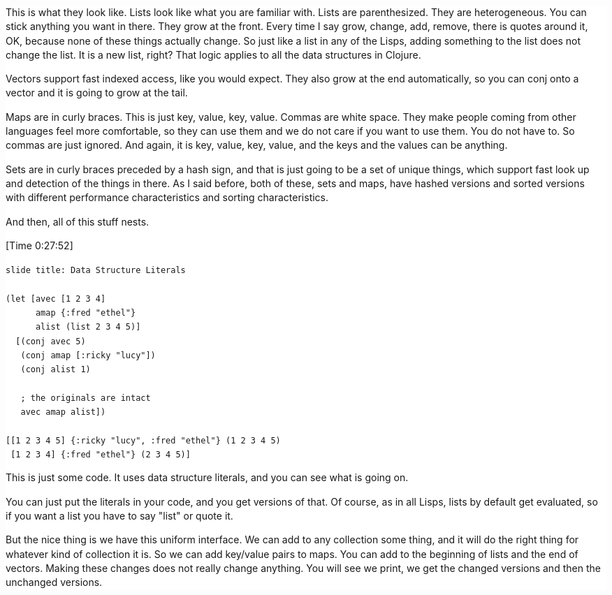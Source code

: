 This is what they look like.  Lists look like what you are familiar
with.  Lists are parenthesized.  They are heterogeneous.  You can
stick anything you want in there.  They grow at the front.  Every time
I say grow, change, add, remove, there is quotes around it, OK,
because none of these things actually change.  So just like a list in
any of the Lisps, adding something to the list does not change the
list.  It is a new list, right?  That logic applies to all the data
structures in Clojure.

Vectors support fast indexed access, like you would expect.  They also
grow at the end automatically, so you can conj onto a vector and it is
going to grow at the tail.

Maps are in curly braces.  This is just key, value, key, value.
Commas are white space.  They make people coming from other languages
feel more comfortable, so they can use them and we do not care if you
want to use them.  You do not have to.  So commas are just ignored.
And again, it is key, value, key, value, and the keys and the values
can be anything.

Sets are in curly braces preceded by a hash sign, and that is just
going to be a set of unique things, which support fast look up and
detection of the things in there.  As I said before, both of these,
sets and maps, have hashed versions and sorted versions with different
performance characteristics and sorting characteristics.

And then, all of this stuff nests.


[Time 0:27:52]

```
slide title: Data Structure Literals

(let [avec [1 2 3 4]
      amap {:fred "ethel"}
      alist (list 2 3 4 5)]
  [(conj avec 5)
   (conj amap [:ricky "lucy"])
   (conj alist 1)

   ; the originals are intact
   avec amap alist])

[[1 2 3 4 5] {:ricky "lucy", :fred "ethel"} (1 2 3 4 5)
 [1 2 3 4] {:fred "ethel"} (2 3 4 5)]
```

This is just some code.  It uses data structure literals, and you can
see what is going on.

You can just put the literals in your code, and you get versions of
that.  Of course, as in all Lisps, lists by default get evaluated, so
if you want a list you have to say "list" or quote it.

But the nice thing is we have this uniform interface.  We can add to
any collection some thing, and it will do the right thing for whatever
kind of collection it is.  So we can add key/value pairs to maps.  You
can add to the beginning of lists and the end of vectors.  Making
these changes does not really change anything.  You will see we print,
we get the changed versions and then the unchanged versions.
